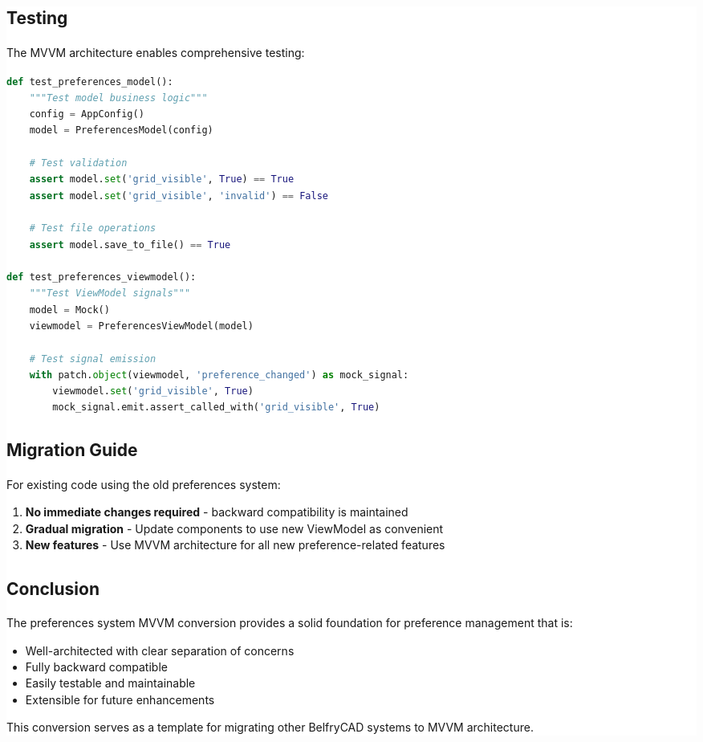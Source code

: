 ## Testing

The MVVM architecture enables comprehensive testing:

```python
def test_preferences_model():
    """Test model business logic"""
    config = AppConfig()
    model = PreferencesModel(config)
    
    # Test validation
    assert model.set('grid_visible', True) == True
    assert model.set('grid_visible', 'invalid') == False
    
    # Test file operations
    assert model.save_to_file() == True

def test_preferences_viewmodel():
    """Test ViewModel signals"""
    model = Mock()
    viewmodel = PreferencesViewModel(model)
    
    # Test signal emission
    with patch.object(viewmodel, 'preference_changed') as mock_signal:
        viewmodel.set('grid_visible', True)
        mock_signal.emit.assert_called_with('grid_visible', True)
```

## Migration Guide

For existing code using the old preferences system:

1. **No immediate changes required** - backward compatibility is maintained
2. **Gradual migration** - Update components to use new ViewModel as convenient
3. **New features** - Use MVVM architecture for all new preference-related features

## Conclusion

The preferences system MVVM conversion provides a solid foundation for preference management that is:
- Well-architected with clear separation of concerns
- Fully backward compatible
- Easily testable and maintainable
- Extensible for future enhancements

This conversion serves as a template for migrating other BelfryCAD systems to MVVM architecture. 